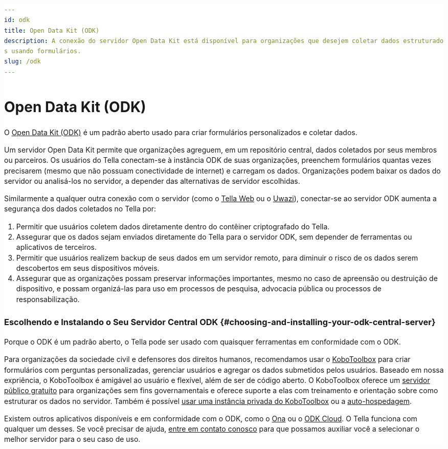 ```yaml
---
id: odk
title: Open Data Kit (ODK)
description: A conexão do servidor Open Data Kit está disponível para organizações que desejem coletar dados estruturados usando formulários. 
slug: /odk
---
```


# Open Data Kit (ODK)

O [Open Data Kit (ODK)](https://getodk.org/) é um padrão aberto usado para criar formulários personalizados e coletar dados.

Um servidor Open Data Kit permite que organizações agreguem, em um repositório central, dados coletados por seus membros ou parceiros. Os usuários do Tella conectam-se à instância ODK de suas organizações, preenchem formulários quantas vezes precisarem (mesmo que não possuam conectividade de internet) e carregam os dados. Organizações podem baixar os dados do servidor ou analisá-los no servidor, a depender das alternativas de servidor escolhidas.

Similarmente a qualquer outra conexão com o servidor (como o [Tella Web](/tella-web) ou o [Uwazi](/uwazi)), conectar-se ao servidor ODK aumenta a segurança dos dados coletados no Tella por:

1. Permitir que usuários coletem dados diretamente dentro do contêiner criptografado do Tella.
2. Assegurar que os dados sejam enviados diretamente do Tella para o servidor ODK, sem depender de ferramentas ou aplicativos de terceiros.
3. Permitir que usuários realizem backup de seus dados em um servidor remoto, para diminuir o risco de os dados serem descobertos em seus dispositivos móveis.
4. Assegurar que as organizações possam preservar informações importantes, mesmo no caso de apreensão ou destruição de dispositivo, e possam organizá-las para uso em processos de pesquisa, advocacia pública ou processos de responsabilização.

### Escolhendo e Instalando o Seu Servidor Central ODK {#choosing-and-installing-your-odk-central-server}

Porque o ODK é um padrão aberto, o Tella pode ser usado com quaisquer ferramentas em conformidade com o ODK.

Para organizações da sociedade civil e defensores dos direitos humanos, recomendamos usar o [KoboToolbox](https://www.kobotoolbox.org/) para criar formulários com perguntas personalizadas, gerenciar usuários e agregar os dados submetidos pelos usuários. Baseado em nossa expriência, o KoboToolbox é amigável ao usuário e flexível, além de ser de código aberto. O KoboToolbox oferece um [servidor público gratuito](https://kf.kobotoolbox.org/accounts/login/) para organizações sem fins governamentais e oferece suporte a elas com treinamento e orientação sobre como estruturar os dados no servidor. Também é possível [usar uma instância privada do KoboToolbox](https://www.kobotoolbox.org/services/private-servers/) ou a [auto-hospedagem](https://support.kobotoolbox.org/kobo_your_servers.html).

Existem outros aplicativos disponíveis e em conformidade com o ODK, como o [Ona](https://ona.io/home/) ou o [ODK Cloud](https://https://getodk.org/index.html). O Tella funciona com qualquer um desses. Se você precisar de ajuda, [entre em contato conosco](contact-us) para que possamos auxiliar você a selecionar o melhor servidor para o seu caso de uso.
